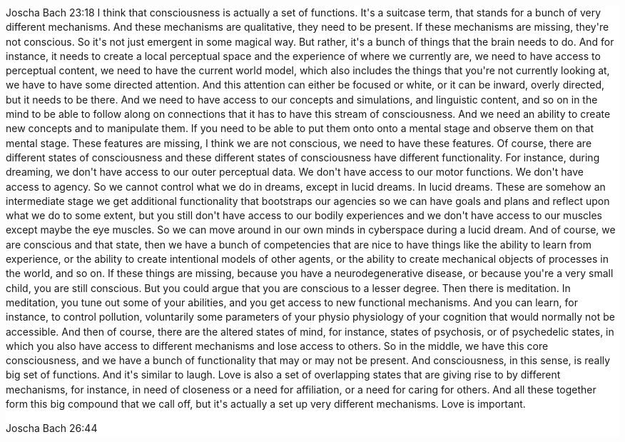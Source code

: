 Joscha Bach 23:18
I think that consciousness is actually a set of functions. It's a suitcase term, that stands for a bunch of very different mechanisms. And these mechanisms are qualitative, they need to be present. If these mechanisms are missing, they're not conscious. So it's not just emergent in some magical way. But rather, it's a bunch of things that the brain needs to do. And for instance, it needs to create a local perceptual space and the experience of where we currently are, we need to have access to perceptual content, we need to have the current world model, which also includes the things that you're not currently looking at, we have to have some directed attention. And this attention can either be focused or white, or it can be inward, overly directed, but it needs to be there. And we need to have access to our concepts and simulations, and linguistic content, and so on in the mind to be able to follow along on connections that it has to have this stream of consciousness. And we need an ability to create new concepts and to manipulate them. If you need to be able to put them onto onto a mental stage and observe them on that mental stage. These features are missing, I think we are not conscious, we need to have these features. Of course, there are different states of consciousness and these different states of consciousness have different functionality. For instance, during dreaming, we don't have access to our outer perceptual data. We don't have access to our motor functions. We don't have access to agency. So we cannot control what we do in dreams, except in lucid dreams. In lucid dreams. These are somehow an intermediate stage we get additional functionality that bootstraps our agencies so we can have goals and plans and reflect upon what we do to some extent, but you still don't have access to our bodily experiences and we don't have access to our muscles except maybe the eye muscles. So we can move around in our own minds in cyberspace during a lucid dream. And of course, we are conscious and that state, then we have a bunch of competencies that are nice to have things like the ability to learn from experience, or the ability to create intentional models of other agents, or the ability to create mechanical objects of processes in the world, and so on. If these things are missing, because you have a neurodegenerative disease, or because you're a very small child, you are still conscious. But you could argue that you are conscious to a lesser degree. Then there is meditation. In meditation, you tune out some of your abilities, and you get access to new functional mechanisms. And you can learn, for instance, to control pollution, voluntarily some parameters of your physio physiology of your cognition that would normally not be accessible. And then of course, there are the altered states of mind, for instance, states of psychosis, or of psychedelic states, in which you also have access to different mechanisms and lose access to others. So in the middle, we have this core consciousness, and we have a bunch of functionality that may or may not be present. And consciousness, in this sense, is really big set of functions. And it's similar to laugh. Love is also a set of overlapping states that are giving rise to by different mechanisms, for instance, in need of closeness or a need for affiliation, or a need for caring for others. And all these together form this big compound that we call off, but it's actually a set up very different mechanisms. Love is important.

Joscha Bach 26:44